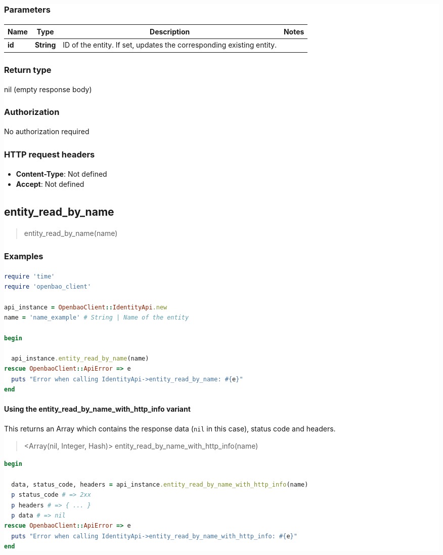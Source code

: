 ### Parameters

| Name | Type | Description | Notes |
| ---- | ---- | ----------- | ----- |
| **id** | **String** | ID of the entity. If set, updates the corresponding existing entity. |  |

### Return type

nil (empty response body)

### Authorization

No authorization required

### HTTP request headers

- **Content-Type**: Not defined
- **Accept**: Not defined


## entity_read_by_name

> entity_read_by_name(name)



### Examples

```ruby
require 'time'
require 'openbao_client'

api_instance = OpenbaoClient::IdentityApi.new
name = 'name_example' # String | Name of the entity

begin
  
  api_instance.entity_read_by_name(name)
rescue OpenbaoClient::ApiError => e
  puts "Error when calling IdentityApi->entity_read_by_name: #{e}"
end
```

#### Using the entity_read_by_name_with_http_info variant

This returns an Array which contains the response data (`nil` in this case), status code and headers.

> <Array(nil, Integer, Hash)> entity_read_by_name_with_http_info(name)

```ruby
begin
  
  data, status_code, headers = api_instance.entity_read_by_name_with_http_info(name)
  p status_code # => 2xx
  p headers # => { ... }
  p data # => nil
rescue OpenbaoClient::ApiError => e
  puts "Error when calling IdentityApi->entity_read_by_name_with_http_info: #{e}"
end
```
